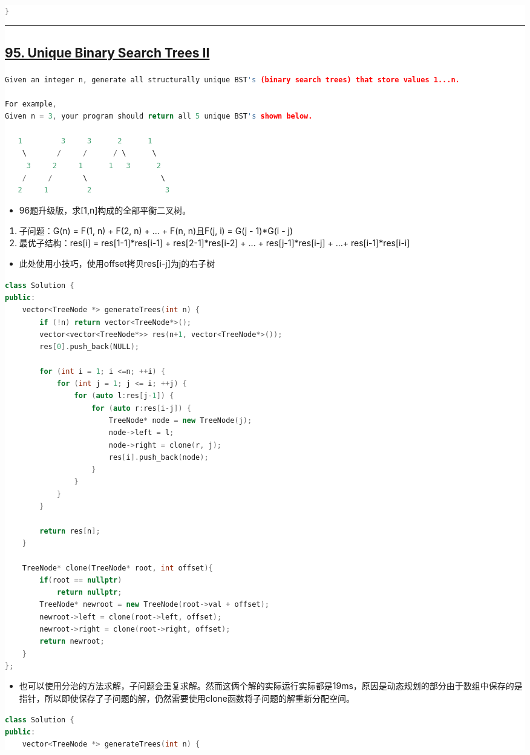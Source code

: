 ```c++
}
```
---
## [95. Unique Binary Search Trees II](https://leetcode.com/problems/unique-binary-search-trees-ii/#/description)
```c++
Given an integer n, generate all structurally unique BST's (binary search trees) that store values 1...n.

For example,
Given n = 3, your program should return all 5 unique BST's shown below.

   1         3     3      2      1
    \       /     /      / \      \
     3     2     1      1   3      2
    /     /       \                 \
   2     1         2                 3
```
* 96题升级版，求[1,n]构成的全部平衡二叉树。
1. 子问题：G(n) = F(1, n) + F(2, n) + ... + F(n, n)且F(j, i) = G(j - 1)*G(i - j)
2. 最优子结构：res[i] = res[1-1]*res[i-1] + res[2-1]*res[i-2] + ... + res[j-1]*res[i-j] + ...+ res[i-1]*res[i-i]
* 此处使用小技巧，使用offset拷贝res[i-j]为j的右子树
```c++
class Solution {
public:
    vector<TreeNode *> generateTrees(int n) {
        if (!n) return vector<TreeNode*>();
        vector<vector<TreeNode*>> res(n+1, vector<TreeNode*>());
        res[0].push_back(NULL);
        
        for (int i = 1; i <=n; ++i) {
            for (int j = 1; j <= i; ++j) {
                for (auto l:res[j-1]) {
                    for (auto r:res[i-j]) {
                        TreeNode* node = new TreeNode(j);
                        node->left = l;
                        node->right = clone(r, j);
                        res[i].push_back(node);
                    }
                }
            }
        }
        
        return res[n];
    }
    
    TreeNode* clone(TreeNode* root, int offset){
        if(root == nullptr)
            return nullptr;
        TreeNode* newroot = new TreeNode(root->val + offset);
        newroot->left = clone(root->left, offset);
        newroot->right = clone(root->right, offset);
        return newroot;
    }
};
```
* 也可以使用分治的方法求解，子问题会重复求解。然而这俩个解的实际运行实际都是19ms，原因是动态规划的部分由于数组中保存的是指针，所以即使保存了子问题的解，仍然需要使用clone函数将子问题的解重新分配空间。
```c++
class Solution {
public:
    vector<TreeNode *> generateTrees(int n) {
```